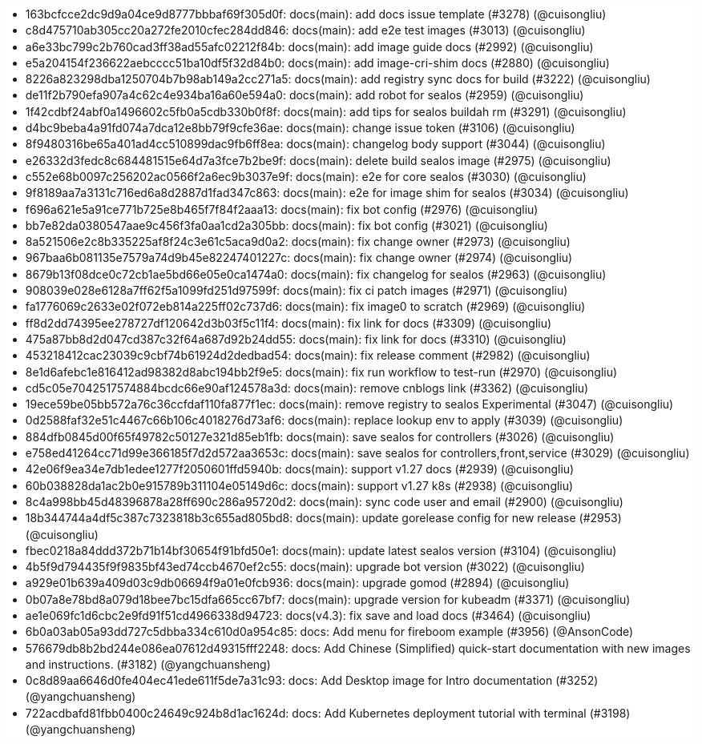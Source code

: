* 163bcfcce2dc9d9a04ce9d8777bbbaf69f305d0f: docs(main): add docs issue template (#3278) (@cuisongliu)
* c8d475710ab305cc20a272fe2010cfec284dd846: docs(main): add e2e test images (#3013) (@cuisongliu)
* a6e33bc799c2b760cad3ff38ad55afc02212f84b: docs(main): add image guide docs (#2992) (@cuisongliu)
* e5a204154f236622aebcccc51ba10df5f32d84b0: docs(main): add image-cri-shim docs (#2880) (@cuisongliu)
* 8226a823298dba1250704b7b98ab149a2cc271a5: docs(main): add registry sync docs for build (#3222) (@cuisongliu)
* de11f2b790efa907a4c62c4e934ba16a60e594a0: docs(main): add robot for sealos (#2959) (@cuisongliu)
* 1f42cdbf24abf0a1496602c5fb0a5cdb330b0f8f: docs(main): add tips for sealos buildah rm (#3291) (@cuisongliu)
* d4bc9beba4a91fd074a7dca12e8bb79f9cfe36ae: docs(main): change issue token (#3106) (@cuisongliu)
* 8f9480316be65a401ad4cc510899dac9fb6ff8ea: docs(main): changelog body support (#3044) (@cuisongliu)
* e26332d3fedc8c684481515e64d7a3fce7b2be9f: docs(main): delete build sealos image (#2975) (@cuisongliu)
* c552e68b0097c256202ac0566f2a6ec9b3037e9f: docs(main): e2e for core sealos (#3030) (@cuisongliu)
* 9f8189aa7a3131c716ed6a8d2887d1fad347c863: docs(main): e2e for image shim for sealos (#3034) (@cuisongliu)
* f696a621e5a91ce771b725e8b465f7f84f2aaa13: docs(main): fix bot config (#2976) (@cuisongliu)
* bb7e82da0380547aae9c456f3fa0aa1cd2a305bb: docs(main): fix bot config (#3021) (@cuisongliu)
* 8a521506e2c8b335225af8f24c3e61c5aca9d0a2: docs(main): fix change owner (#2973) (@cuisongliu)
* 967baa6b081135e7579a74d9b45e82247401227c: docs(main): fix change owner (#2974) (@cuisongliu)
* 8679b13f08dce0c72cb1ae5bd66e05e0ca1474a0: docs(main): fix changelog for sealos (#2963) (@cuisongliu)
* 908039e028e6128a7ff62f5a1099fd251d97599f: docs(main): fix ci patch images (#2971) (@cuisongliu)
* fa1776069c2633e02f072eb814a225ff02c737d6: docs(main): fix image0 to scratch (#2969) (@cuisongliu)
* ff8d2dd74395ee278727df120642d3b03f5c11f4: docs(main): fix link for docs (#3309) (@cuisongliu)
* 475a87bb8d2d047cd387c32f64a687d92b24dd55: docs(main): fix link for docs (#3310) (@cuisongliu)
* 453218412cac23039c9cbf74b61924d2dedbad54: docs(main): fix release comment (#2982) (@cuisongliu)
* 8e1d6afebc1e816412ad98382d8abc194bb2f9e5: docs(main): fix run workflow to test-run (#2970) (@cuisongliu)
* cd5c05e7042517574884bcdc66e90af124578a3d: docs(main): remove cnblogs link (#3362) (@cuisongliu)
* 19ece59be05bb572a76c36ccfdaf110fa877f1ec: docs(main): remove registry to sealos Experimental (#3047) (@cuisongliu)
* 0d2588faf32e51c4467c66b106c4018276d73af6: docs(main): replace lookup env to apply (#3039) (@cuisongliu)
* 884dfb0845d00f65f49782c50127e321d85eb1fb: docs(main): save sealos for controllers (#3026) (@cuisongliu)
* e758ed41264cc71d99e366185f7d2d572aa3653c: docs(main): save sealos for controllers,front,service (#3029) (@cuisongliu)
* 42e06f9ea34e7db1edee1277f2050601ffd5940b: docs(main): support v1.27 docs (#2939) (@cuisongliu)
* 60b038828da1ac2b0e915789b311104e05149d6c: docs(main): support v1.27 k8s (#2938) (@cuisongliu)
* 8c4a998bb45d48396878a28ff690c286a95720d2: docs(main): sync code user and email (#2900) (@cuisongliu)
* 18b344744a4df5c387c7323818b3c655ad805bd8: docs(main): update gorelease config for new release (#2953) (@cuisongliu)
* fbec0218a84ddd372b71b14bf30654f91bfd50e1: docs(main): update latest sealos version (#3104) (@cuisongliu)
* 4b5f9d794435f9f9835bf43ed74ccb4670ef2c55: docs(main): upgrade bot version (#3022) (@cuisongliu)
* a929e01b639a409d03c9db06694f9a01e0fcb936: docs(main): upgrade gomod (#2894) (@cuisongliu)
* 0b07a8e78bd8a079d18bee7bc15dfa665cc67bf7: docs(main): upgrade version for kubeadm (#3371) (@cuisongliu)
* ae1e069fc1d6cbc2e9fd91f51cd4966338d94723: docs(v4.3): fix save and load docs (#3464) (@cuisongliu)
* 6b0a03ab05a93dd727c5dbba334c610d0a954c85: docs: Add  menu for fireboom example (#3956) (@AnsonCode)
* 576679db8b2bd244e086ea07612d49315fff2248: docs: Add Chinese (Simplified) quick-start documentation with new images and instructions. (#3182) (@yangchuansheng)
* 0c8d89aa6646d0fe404ec41ede611f5de7a31c93: docs: Add Desktop image for Intro documentation (#3252) (@yangchuansheng)
* 722acdbafd81fbb0400c24649c924b8d1ac1624d: docs: Add Kubernetes deployment tutorial with terminal (#3198) (@yangchuansheng)